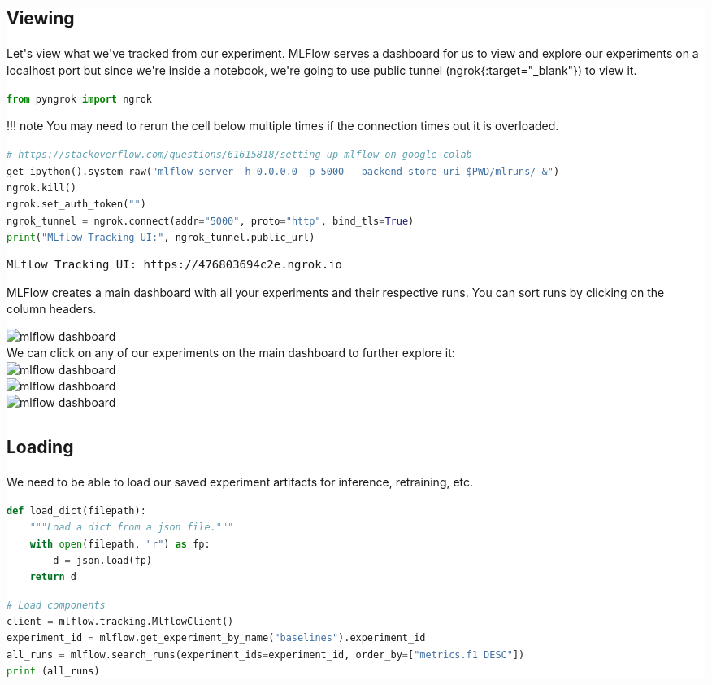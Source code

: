 ## Viewing
Let's view what we've tracked from our experiment. MLFlow serves a dashboard for us to view and explore our experiments on a localhost port but since we're inside a notebook, we're going to use public tunnel ([ngrok](https://ngrok.com/){:target="_blank"}) to view it.

```python linenums="1"
from pyngrok import ngrok
```

!!! note
    You may need to rerun the cell below multiple times if the connection times out it is overloaded.

```python linenums="1"
# https://stackoverflow.com/questions/61615818/setting-up-mlflow-on-google-colab
get_ipython().system_raw("mlflow server -h 0.0.0.0 -p 5000 --backend-store-uri $PWD/mlruns/ &")
ngrok.kill()
ngrok.set_auth_token("")
ngrok_tunnel = ngrok.connect(addr="5000", proto="http", bind_tls=True)
print("MLflow Tracking UI:", ngrok_tunnel.public_url)
```
<pre class="output">
MLflow Tracking UI: https://476803694c2e.ngrok.io
</pre>

MLFlow creates a main dashboard with all your experiments and their respective runs. You can sort runs by clicking on the column headers.
<div class="ai-center-all">
    <img src="https://raw.githubusercontent.com/GokuMohandas/MadeWithML/main/images/mlops/experiment_tracking/dashboard.png" style="width: 100rem;" alt="mlflow dashboard">
</div>
We can click on any of our experiments on the main dashboard to further explore it:
<div class="row">
  <div class="col-6">
    <div class="ai-center-all">
      <img src="https://raw.githubusercontent.com/GokuMohandas/MadeWithML/main/images/mlops/experiment_tracking/parameters.png" width="400" alt="mlflow dashboard">
    </div>
  </div>
  <div class="col-6">
    <div class="ai-center-all">
      <img src="https://raw.githubusercontent.com/GokuMohandas/MadeWithML/main/images/mlops/experiment_tracking/metrics.png" width="400" alt="mlflow dashboard">
    </div>
  </div>
</div>
<div class="ai-center-all">
    <img src="https://raw.githubusercontent.com/GokuMohandas/MadeWithML/main/images/mlops/experiment_tracking/plots.png" width="1000" alt="mlflow dashboard">
</div>

## Loading

We need to be able to load our saved experiment artifacts for inference, retraining, etc.
```python linenums="1"
def load_dict(filepath):
    """Load a dict from a json file."""
    with open(filepath, "r") as fp:
        d = json.load(fp)
    return d
```
```python linenums="1"
# Load components
client = mlflow.tracking.MlflowClient()
experiment_id = mlflow.get_experiment_by_name("baselines").experiment_id
all_runs = mlflow.search_runs(experiment_ids=experiment_id, order_by=["metrics.f1 DESC"])
print (all_runs)
```